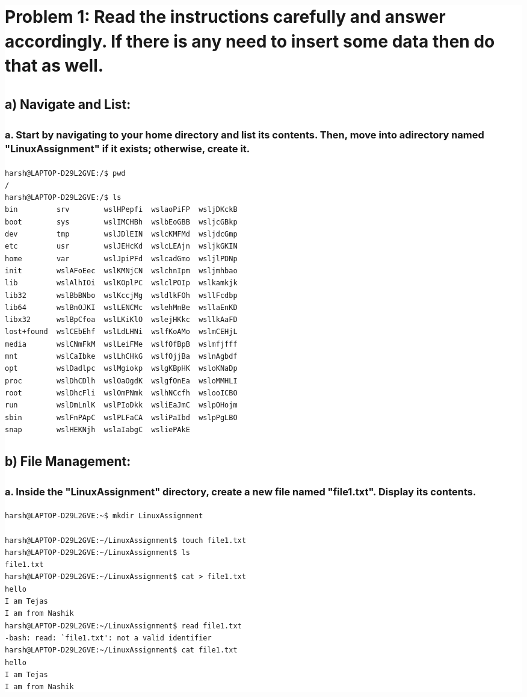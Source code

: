 # Problem 1: Read the instructions carefully and answer accordingly. If there is any need to insert some data then do that as well.
## a) Navigate and List:
### a. Start by navigating to your home directory and list its contents. Then, move into adirectory named "LinuxAssignment" if it exists; otherwise, create it.

```bash
harsh@LAPTOP-D29L2GVE:/$ pwd
/
harsh@LAPTOP-D29L2GVE:/$ ls
bin         srv        wslHPepfi  wslaoPiFP  wsljDKckB
boot        sys        wslIMCHBh  wslbEoGBB  wsljcGBkp
dev         tmp        wslJDlEIN  wslcKMFMd  wsljdcGmp
etc         usr        wslJEHcKd  wslcLEAjn  wsljkGKIN
home        var        wslJpiPFd  wslcadGmo  wsljlPDNp
init        wslAFoEec  wslKMNjCN  wslchnIpm  wsljmhbao
lib         wslAlhIOi  wslKOplPC  wslclPOIp  wslkamkjk
lib32       wslBbBNbo  wslKccjMg  wsldlkFOh  wsllFcdbp
lib64       wslBnOJKI  wslLENCMc  wslehMnBe  wsllaEnKD
libx32      wslBpCfoa  wslLKiKlO  wslejHKkc  wsllkAaFD
lost+found  wslCEbEhf  wslLdLHNi  wslfKoAMo  wslmCEHjL
media       wslCNmFkM  wslLeiFMe  wslfOfBpB  wslmfjfff
mnt         wslCaIbke  wslLhCHkG  wslfOjjBa  wslnAgbdf
opt         wslDadlpc  wslMgiokp  wslgKBpHK  wsloKNaDp
proc        wslDhCDlh  wslOaOgdK  wslgfOnEa  wsloMMHLI
root        wslDhcFli  wslOmPNmk  wslhNCcfh  wslooICBO
run         wslDmLnlK  wslPIoDkk  wsliEaJmC  wslpOHojm
sbin        wslFnPApC  wslPLFaCA  wsliPaIbd  wslpPgLBO
snap        wslHEKNjh  wslaIabgC  wsliePAkE
```

## b) File Management:
### a. Inside the "LinuxAssignment" directory, create a new file named "file1.txt". Display its contents.


```shell
harsh@LAPTOP-D29L2GVE:~$ mkdir LinuxAssignment

harsh@LAPTOP-D29L2GVE:~/LinuxAssignment$ touch file1.txt
harsh@LAPTOP-D29L2GVE:~/LinuxAssignment$ ls
file1.txt
harsh@LAPTOP-D29L2GVE:~/LinuxAssignment$ cat > file1.txt
hello
I am Tejas
I am from Nashik
harsh@LAPTOP-D29L2GVE:~/LinuxAssignment$ read file1.txt
-bash: read: `file1.txt': not a valid identifier
harsh@LAPTOP-D29L2GVE:~/LinuxAssignment$ cat file1.txt
hello
I am Tejas
I am from Nashik
```
